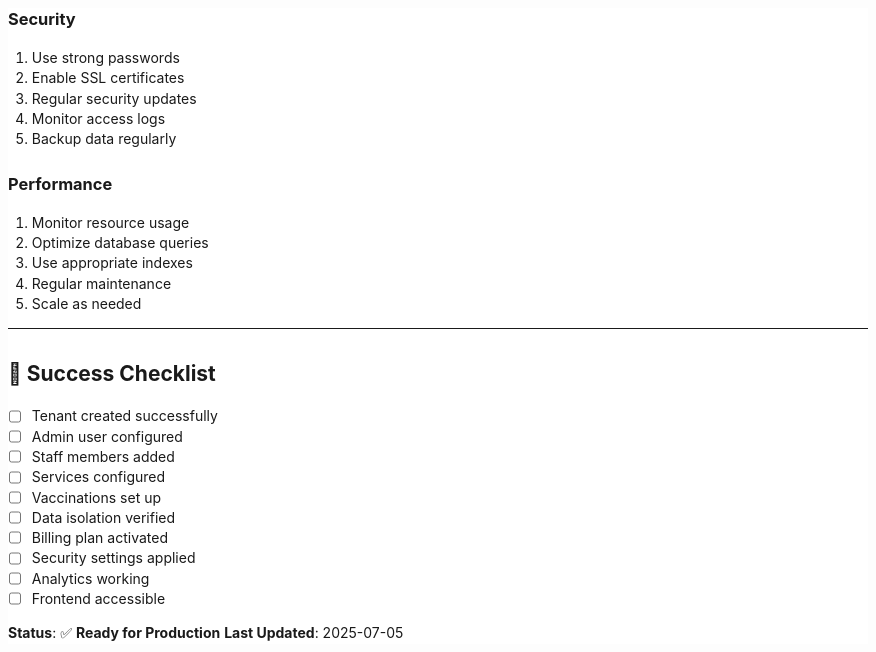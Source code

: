 ### **Security**
1. Use strong passwords
2. Enable SSL certificates
3. Regular security updates
4. Monitor access logs
5. Backup data regularly

### **Performance**
1. Monitor resource usage
2. Optimize database queries
3. Use appropriate indexes
4. Regular maintenance
5. Scale as needed

---

## 🎉 Success Checklist

- [ ] Tenant created successfully
- [ ] Admin user configured
- [ ] Staff members added
- [ ] Services configured
- [ ] Vaccinations set up
- [ ] Data isolation verified
- [ ] Billing plan activated
- [ ] Security settings applied
- [ ] Analytics working
- [ ] Frontend accessible

**Status**: ✅ **Ready for Production**
**Last Updated**: 2025-07-05 